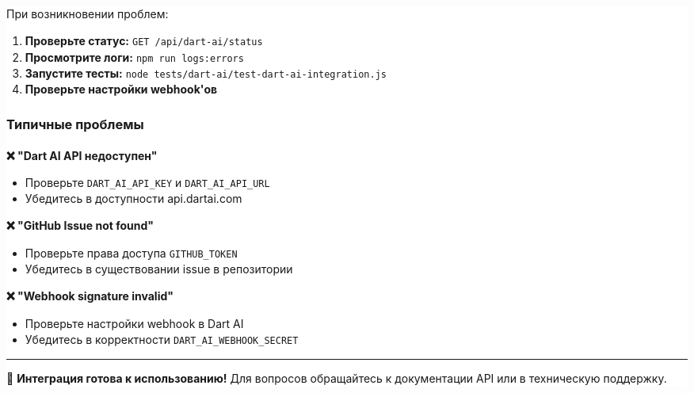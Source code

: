При возникновении проблем:

1. **Проверьте статус:** `GET /api/dart-ai/status`
2. **Просмотрите логи:** `npm run logs:errors`
3. **Запустите тесты:** `node tests/dart-ai/test-dart-ai-integration.js`
4. **Проверьте настройки webhook'ов**

### Типичные проблемы

**❌ "Dart AI API недоступен"**
- Проверьте `DART_AI_API_KEY` и `DART_AI_API_URL`
- Убедитесь в доступности api.dartai.com

**❌ "GitHub Issue not found"**  
- Проверьте права доступа `GITHUB_TOKEN`
- Убедитесь в существовании issue в репозитории

**❌ "Webhook signature invalid"**
- Проверьте настройки webhook в Dart AI
- Убедитесь в корректности `DART_AI_WEBHOOK_SECRET`

---

🚀 **Интеграция готова к использованию!** Для вопросов обращайтесь к документации API или в техническую поддержку.